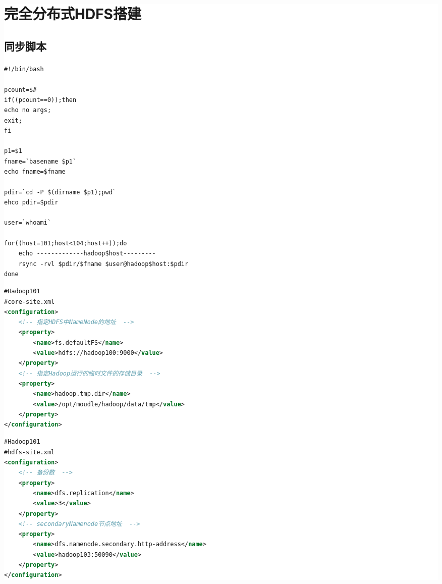 

# 完全分布式HDFS搭建

## 同步脚本

```shell
#!/bin/bash

pcount=$#
if((pcount==0));then
echo no args;
exit;
fi

p1=$1
fname=`basename $p1`
echo fname=$fname

pdir=`cd -P $(dirname $p1);pwd`
ehco pdir=$pdir

user=`whoami`

for((host=101;host<104;host++));do
	echo -------------hadoop$host---------
	rsync -rvl $pdir/$fname $user@hadoop$host:$pdir
done
```

```xml
#Hadoop101
#core-site.xml
<configuration>
	<!-- 指定HDFS中NameNode的地址  -->
    <property>
        <name>fs.defaultFS</name>
        <value>hdfs://hadoop100:9000</value>
    </property>
	<!-- 指定Hadoop运行的临时文件的存储目录  -->
    <property>
        <name>hadoop.tmp.dir</name>
        <value>/opt/moudle/hadoop/data/tmp</value>
    </property>
</configuration>

```

```xml
#Hadoop101
#hdfs-site.xml
<configuration>
	<!-- 备份数  -->
    <property>
        <name>dfs.replication</name>
        <value>3</value>
    </property>
    <!-- secondaryNamenode节点地址  -->
    <property>
        <name>dfs.namenode.secondary.http-address</name>
        <value>hadoop103:50090</value>
    </property>
</configuration>

```